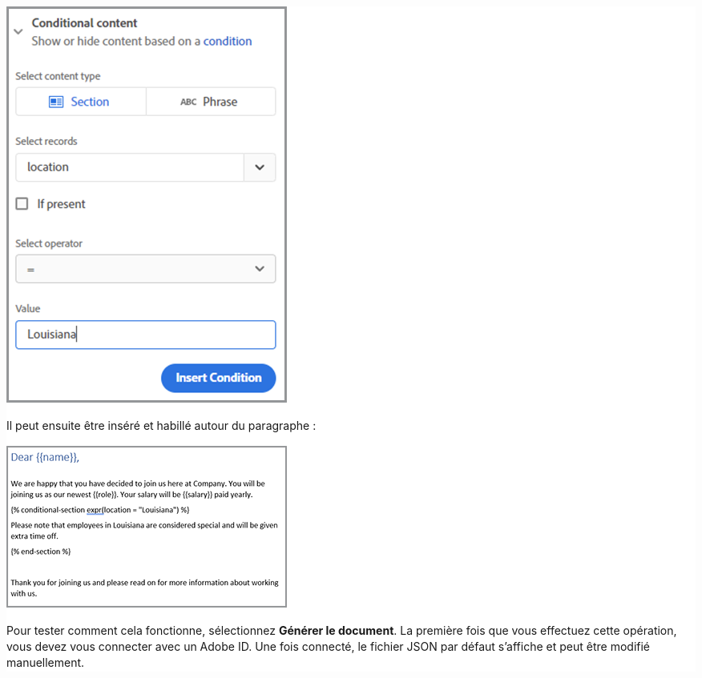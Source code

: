 ![Capture d&#39;écran de la condition](assets/onboarding_6.png)

Il peut ensuite être inséré et habillé autour du paragraphe :

![Capture d&#39;écran de la condition dans le document](assets/onboarding_7.png)

Pour tester comment cela fonctionne, sélectionnez **Générer le document**. La première fois que vous effectuez cette opération, vous devez vous connecter avec un Adobe ID. Une fois connecté, le fichier JSON par défaut s’affiche et peut être modifié manuellement.
